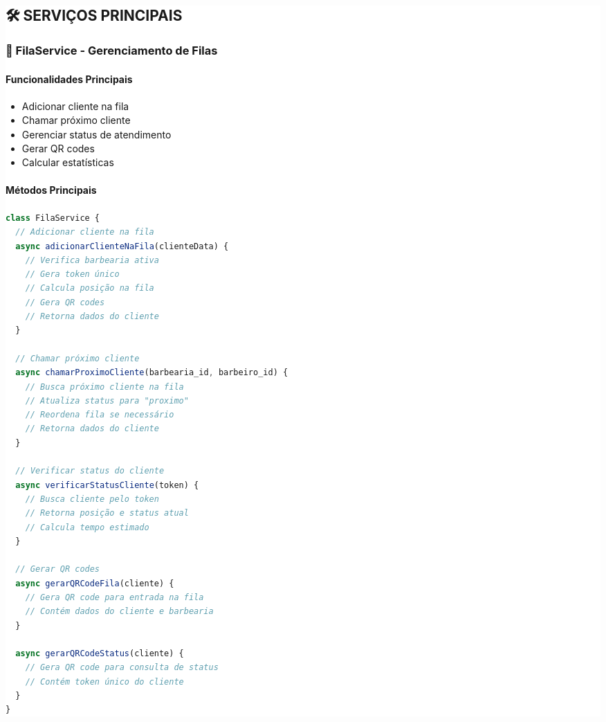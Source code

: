 
## 🛠️ SERVIÇOS PRINCIPAIS

### **🎯 FilaService** - Gerenciamento de Filas

#### **Funcionalidades Principais**
- Adicionar cliente na fila
- Chamar próximo cliente
- Gerenciar status de atendimento
- Gerar QR codes
- Calcular estatísticas

#### **Métodos Principais**
```javascript
class FilaService {
  // Adicionar cliente na fila
  async adicionarClienteNaFila(clienteData) {
    // Verifica barbearia ativa
    // Gera token único
    // Calcula posição na fila
    // Gera QR codes
    // Retorna dados do cliente
  }

  // Chamar próximo cliente
  async chamarProximoCliente(barbearia_id, barbeiro_id) {
    // Busca próximo cliente na fila
    // Atualiza status para "proximo"
    // Reordena fila se necessário
    // Retorna dados do cliente
  }

  // Verificar status do cliente
  async verificarStatusCliente(token) {
    // Busca cliente pelo token
    // Retorna posição e status atual
    // Calcula tempo estimado
  }

  // Gerar QR codes
  async gerarQRCodeFila(cliente) {
    // Gera QR code para entrada na fila
    // Contém dados do cliente e barbearia
  }

  async gerarQRCodeStatus(cliente) {
    // Gera QR code para consulta de status
    // Contém token único do cliente
  }
}
```
